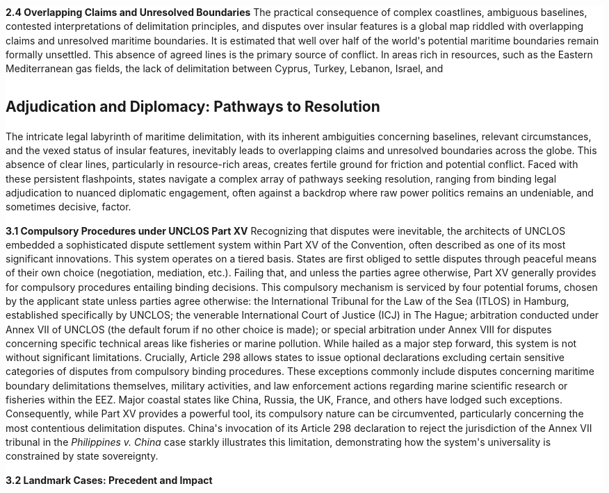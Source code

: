 **2.4 Overlapping Claims and Unresolved Boundaries**
The practical consequence of complex coastlines, ambiguous baselines, contested interpretations of delimitation principles, and disputes over insular features is a global map riddled with overlapping claims and unresolved maritime boundaries. It is estimated that well over half of the world's potential maritime boundaries remain formally unsettled. This absence of agreed lines is the primary source of conflict. In areas rich in resources, such as the Eastern Mediterranean gas fields, the lack of delimitation between Cyprus, Turkey, Lebanon, Israel, and

## Adjudication and Diplomacy: Pathways to Resolution

The intricate legal labyrinth of maritime delimitation, with its inherent ambiguities concerning baselines, relevant circumstances, and the vexed status of insular features, inevitably leads to overlapping claims and unresolved boundaries across the globe. This absence of clear lines, particularly in resource-rich areas, creates fertile ground for friction and potential conflict. Faced with these persistent flashpoints, states navigate a complex array of pathways seeking resolution, ranging from binding legal adjudication to nuanced diplomatic engagement, often against a backdrop where raw power politics remains an undeniable, and sometimes decisive, factor.

**3.1 Compulsory Procedures under UNCLOS Part XV**
Recognizing that disputes were inevitable, the architects of UNCLOS embedded a sophisticated dispute settlement system within Part XV of the Convention, often described as one of its most significant innovations. This system operates on a tiered basis. States are first obliged to settle disputes through peaceful means of their own choice (negotiation, mediation, etc.). Failing that, and unless the parties agree otherwise, Part XV generally provides for compulsory procedures entailing binding decisions. This compulsory mechanism is serviced by four potential forums, chosen by the applicant state unless parties agree otherwise: the International Tribunal for the Law of the Sea (ITLOS) in Hamburg, established specifically by UNCLOS; the venerable International Court of Justice (ICJ) in The Hague; arbitration conducted under Annex VII of UNCLOS (the default forum if no other choice is made); or special arbitration under Annex VIII for disputes concerning specific technical areas like fisheries or marine pollution. While hailed as a major step forward, this system is not without significant limitations. Crucially, Article 298 allows states to issue optional declarations excluding certain sensitive categories of disputes from compulsory binding procedures. These exceptions commonly include disputes concerning maritime boundary delimitations themselves, military activities, and law enforcement actions regarding marine scientific research or fisheries within the EEZ. Major coastal states like China, Russia, the UK, France, and others have lodged such exceptions. Consequently, while Part XV provides a powerful tool, its compulsory nature can be circumvented, particularly concerning the most contentious delimitation disputes. China's invocation of its Article 298 declaration to reject the jurisdiction of the Annex VII tribunal in the *Philippines v. China* case starkly illustrates this limitation, demonstrating how the system's universality is constrained by state sovereignty.

**3.2 Landmark Cases: Precedent and Impact**